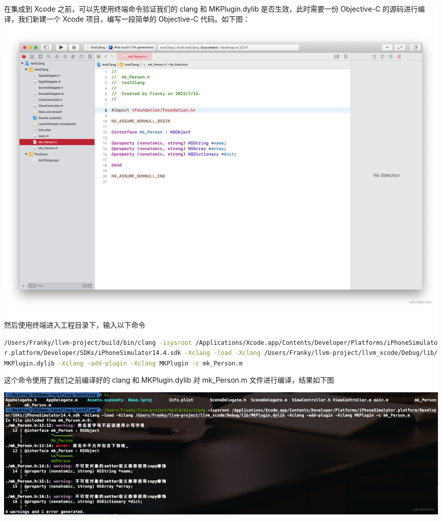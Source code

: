 在集成到 Xcode 之前，可以先使用终端命令验证我们的 clang 和 MKPlugin.dylib 是否生效，此时需要一份 Objective-C 的源码进行编译，我们新建一个 Xcode 项目，编写一段简单的 Objective-C 代码。如下图：

![image.png](LLVM之clang插件开发/24882acad98a4d539a32609d60f34258~tplv-k3u1fbpfcp-watermark.png)

然后使用终端进入工程目录下，输入以下命令

``` sh
/Users/Franky/llvm-project/build/bin/clang -isysroot /Applications/Xcode.app/Contents/Developer/Platforms/iPhoneSimulator.platform/Developer/SDKs/iPhoneSimulator14.4.sdk -Xclang -load -Xclang /Users/Franky/llvm-project/llvm_xcode/Debug/lib/MKPlugin.dylib -Xclang -add-plugin -Xclang MKPlugin -c mk_Person.m
```

这个命令使用了我们之前编译好的 clang 和 MKPlugin.dylib 对 mk_Person.m 文件进行编译，结果如下图

![image.png](LLVM之clang插件开发/aa2967e60ccd43d4b23af667225933b2~tplv-k3u1fbpfcp-watermark.png)
